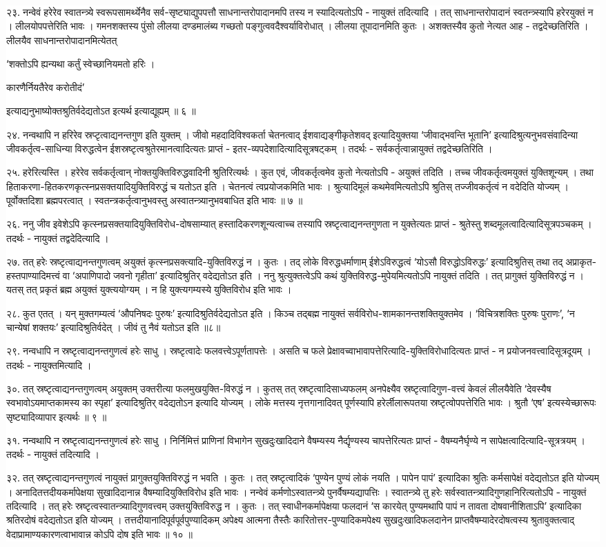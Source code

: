 २३. नन्वेवं हरेरेव स्वातन्त्र्ये स्वरूपसामर्थ्येनैव सर्व-सृष्ट्याद्युपपत्तौ साधनान्तरोपादानमपि तस्य न स्यादित्यतोऽपि - नायुक्तं तदित्यादि । तत् साधनान्तरोपादानं स्वतन्त्र्स्यापि हरेरयुक्तं न । लीलयोपपत्तेरिति भावः । गमनशक्तस्य पुंसो लीलया दण्डमालंब्य गच्छतो पङ्गुत्ववदैश्वर्याविरोधात् । लीलया तूपादानमिति कुतः । अशक्तस्यैव कुतो नेत्यत आह - तद्वदेच्छतिरिति । लीलयैव साधनान्तरोपादानमित्येतत्

‘शक्तोऽपि ह्यन्यथा कर्तुं स्वेच्छानियमतो हरिः ।

कारणैर्नियतैरेव करोतीदं’

इत्याद्यनुभाष्योक्तश्रुतिर्वदेद्यतोऽत इत्यर्थ इत्याद्यूह्यम् ॥ ६ ॥

२४. नन्वथापि न हरिरेव स्रप्टृत्वाद्यनन्तगुण इति युक्तम् । जीवो महदादिविश्वकर्ता चेतनत्वाद् ईशवाद्यङ्गीकृतेशवद् इत्यादियुक्तया ‘जीवाद्भवन्ति भूतानि’ इत्यादिश्रुत्यनुभवसंवादिन्या जीवकर्तृत्व-साधिन्या विरुद्धत्वेन ईशस्रष्टृत्वश्रुतेरमानत्वादित्यतः प्राप्तं - इतर-व्यपदेशादित्यादिसूत्रषट्कम् । तदर्थः - सर्वकर्तृत्वान्नायुक्तं तद्वदेच्छतिरिति ।

२५. हरेरित्यस्ति । हरेरेव सर्वकर्तृत्वान् नोक्तयुक्तिविरुद्धवादिनी श्रुतिरित्यर्थः । कुत एवं, जीवकर्तृत्वमेव कुतो नेत्यतोऽपि - अयुक्तं तदिति । तच्च जीवकर्तृत्वमयुक्तं युक्तिशून्यम् । तथा हिताकरणा-हितकरणकृत्स्नप्रसक्तयादियुक्तिविरुद्धं च यतोऽत इति । चेतनत्वं त्वप्रयोजकमिति भावः । श्रुत्यादिमूलं कथमेवमित्यतोऽपि श्रुतिस् तज्जीवकर्तृत्वं न वदेदिति योज्यम् । पूर्वोक्तदिशा ब्रह्मपरत्वात् । स्वतन्त्रकर्तृत्वानुभवस्तु अस्वातन्त्र्यानुभवबाधित इति भावः ॥ ७ ॥

२६. ननु जीव इवेशेऽपि कृत्स्नप्रसक्तयादियुक्तिविरोध-दोषसाम्यात् हस्तादिकरणशून्यत्वाच्च तस्यापि स्रष्टृत्वाद्यनन्तगुणता न युक्तेत्यतः प्राप्तं - श्रुतेस्तु शब्दमूलत्वादित्यादिसूत्रपञ्चकम् । तदर्थः - नायुक्तं तद्वदेदित्यादि ।

२७. तत् हरेः स्रष्टृत्वाद्यनन्तगुणत्वम् अयुक्तं कृत्स्नप्रसक्त्यादि-युक्तिविरुद्धं न । कुतः । तद् लोके विरुद्धधर्माणाम् ईशेऽविरुद्धत्वं ‘योऽसौ विरुद्धोऽविरुद्धः’ इत्यादिश्रुतिस् तथा तद् अप्राकृत-हस्तपाण्यादिमत्त्वं वा ‘अपाणिपादो जवनो गृहीता’ इत्यादिश्रुतिर् वदेद्यतोऽत इति । ननु श्रुत्युक्तत्वेऽपि कथं युक्तिविरुद्ध-मुपेयमित्यतोऽपि नायुक्तं तदिति । तत् प्रागुक्तं युक्तिविरुद्धं न । यतस् तत् प्रकृतं ब्रह्म अयुक्तं युक्त्ययोग्यम् । न हि युक्त्यगम्यस्ये युक्तिविरोध इति भावः ।

२८. कुत एतत् । यन् मुक्तगम्यत्वं ‘औपनिषदः पुरुषः’ इत्यादिश्रुतिर्वदेद्यतोऽत इति । किञ्च तद्बह्म नायुक्तं सर्वविरोध-शामकानन्तशक्तियुक्तमेव । ‘विचित्रशक्तिः पुरुषः पुराणः’, ‘न चान्येषां शक्तयः’ इत्यादिश्रुतिर्वदेत् । जीवं तु नैवं यतोऽत इति ॥८॥

२९. नन्वधापि न स्रष्टृत्वाद्यनन्तगुणत्वं हरेः साधु । स्रष्टृत्वादेः फलवत्त्वेऽपूर्णतापत्तेः । असति च फले प्रेक्षावच्वाभावापत्तेरित्यादि-युक्तिविरोधादित्यतः प्राप्तं - न प्रयोजनवत्त्वादिसूत्रदूयम् । तदर्थः - नायुक्तमित्यादि ।

३०. तत् स्रष्टृत्वाद्यनन्तगुणत्वम् अयुक्तम् उक्तरीत्या फलमुखयुक्ति-विरुद्धं न । कुतस् तत् स्रष्टृत्वादिसाध्यफलम् अनपेक्ष्यैव स्रष्टृत्वादिगुण-वत्त्वं केवलं लीलयैवेति ‘देवस्यैष स्वभावोऽयमाप्तकामस्य का स्पृहा’ इत्यादिश्रुतिर् वदेद्यतोऽन इत्यादि योज्यम् । लोके मत्तस्य नृत्तगानादिवत् पूर्णस्यापि हरेर्लीलारूपतया स्रष्टृत्वोपपत्तेरिति भावः । श्रुतौ ‘एष’ इत्यस्येच्छारूपः सृष्ट्यादिव्यापार इत्यर्थः ॥ ९ ॥

३१. नन्वथापि न स्रष्टृत्वाद्यनन्तगुणत्वं हरेः साधु । निर्निमित्तं प्राणिनां विभागेन सुखदुःखादिदाने वैषम्यस्य नैर्द्यृण्यस्य चापत्तेरित्यतः प्राप्तं - वैषम्यनैर्घृण्ये न सापेक्षत्वादित्यादि-सूत्रत्रयम् । तदर्थः - नायुक्तं तदित्यादि ।

३२. तत् स्रष्टृत्वाद्यनन्तगुणत्वं नायुक्तं प्रागुक्तयुक्तिविरुद्धं न भवति । कुतः । तत् स्रष्टृत्वादिकं ‘पुण्येन पुण्यं लोकं नयति । पापेन पापं’ इत्यादिका श्रुतिः कर्मसापेक्षं वदेद्यतोऽत इति योज्यम् । अनादितत्तदीयकर्मापेक्षया सुखादिदानान्न वैषम्यादियुक्तिविरोध इति भावः । नन्वेवं कर्मणोऽस्वातन्त्र्ये पुनर्वैषम्यद्यापत्तिः । स्वातन्त्र्ये तु हरेः सर्वस्वातन्त्र्यादिगुणहानिरित्यतोऽपि - नायुक्तं तदित्यादि । तत् हरेः स्रष्टृत्वस्वातन्त्र्यादिगुणवत्त्वम् उक्तयुक्तिविरुद्ध न । कुतः । तत् स्वाधीनकर्मापेक्षया फलदानं ‘स कारयेत् पुण्यमथापि पापं न तावता दोषवानीशिताऽपि’ इत्यादिका श्रतिरदोषं वदेद्यतोऽत इति योज्यम् । तत्तदीयानादिपूर्वपूर्वपुण्यादिकम् अपेक्ष्य आत्मना तैस्तैः कारितोत्तर-पुण्यादिकमपेक्ष्य सुखदुःखादिफलदानेन प्राप्तवैषम्यादेरदोषत्वस्य श्रुतावुक्तत्वाद् वेदाप्रामाण्यकारणत्वाभावान्न कोऽपि दोष इति भावः ॥ १० ॥
